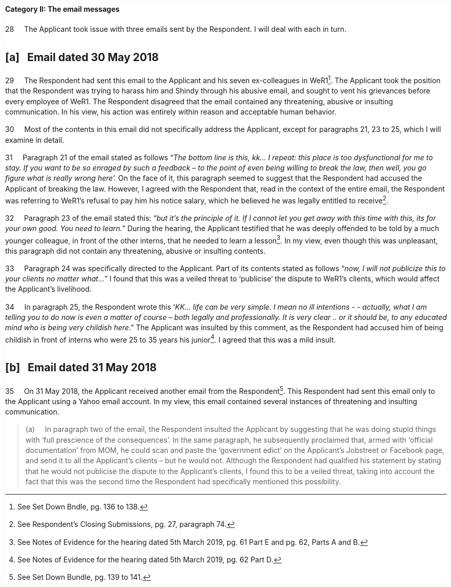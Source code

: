 #### Category II: The email messages

28     The Applicant took issue with three emails sent by the Respondent. I will deal with each in turn.

## \[a\]   Email dated 30 May 2018

29     The Respondent had sent this email to the Applicant and his seven ex-colleagues in WeR1[^28]. The Applicant took the position that the Respondent was trying to harass him and Shindy through his abusive email, and sought to vent his grievances before every employee of WeR1. The Respondent disagreed that the email contained any threatening, abusive or insulting communication. In his view, his action was entirely within reason and acceptable human behavior.

30     Most of the contents in this email did not specifically address the Applicant, except for paragraphs 21, 23 to 25, which I will examine in detail.

31     Paragraph 21 of the email stated as follows “_The bottom line is this, kk… I repeat: this place is too dysfunctional for me to stay. If you want to be so enraged by such a feedback – to the point of even being willing to break the law, then well, you go figure what is really wrong here’._ On the face of it, this paragraph seemed to suggest that the Respondent had accused the Applicant of breaking the law. However, I agreed with the Respondent that, read in the context of the entire email, the Respondent was referring to WeR1’s refusal to pay him his notice salary, which he believed he was legally entitled to receive[^29].

32     Paragraph 23 of the email stated this: “_but it’s the principle of it. If I cannot let you get away with this time with this, its for your own good. You need to learn._” During the hearing, the Applicant testified that he was deeply offended to be told by a much younger colleague, in front of the other interns, that he needed to learn a lesson[^30]. In my view, even though this was unpleasant, this paragraph did not contain any threatening, abusive or insulting contents.

33     Paragraph 24 was specifically directed to the Applicant. Part of its contents stated as follows “_now, I will not publicize this to your clients no matter what…_” I found that this was a veiled threat to ‘publicise’ the dispute to WeR1’s clients, which would affect the Applicant’s livelihood.

34     In paragraph 25, the Respondent wrote this ‘_KK… life can be very simple. I mean no ill intentions - - actually, what I am telling you to do now is even a matter of course – both legally and professionally. It is very clear .. or it should be, to any educated mind who is being very childish here_.” The Applicant was insulted by this comment, as the Respondent had accused him of being childish in front of interns who were 25 to 35 years his junior[^31]. I agreed that this was a mild insult.

## \[b\]   Email dated 31 May 2018

35     On 31 May 2018, the Applicant received another email from the Respondent[^32]. This Respondent had sent this email only to the Applicant using a Yahoo email account. In my view, this email contained several instances of threatening and insulting communication.

> (a)     In paragraph two of the email, the Respondent insulted the Applicant by suggesting that he was doing stupid things with ‘full prescience of the consequences’. In the same paragraph, he subsequently proclaimed that, armed with ‘official documentation’ from MOM, he could scan and paste the ‘government edict’ on the Applicant’s Jobstreet or Facebook page, and send it to all the Applicant’s clients – but he would not. Although the Respondent had qualified his statement by stating that he would not publicise the dispute to the Applicant’s clients, I found this to be a veiled threat, taking into account the fact that this was the second time the Respondent had specifically mentioned this possibility.


[^1]: See Notes of Evidence for hearing dated 5 March 2019, pg. 9 at part E
[^2]: See Set Down Bundle, pg. 62.
[^3]: See Notes of Evidence for the hearing dated 5 March 2019, pg. 12 at part E.
[^4]: See Notes of Evidence for the hearing dated 5 March 2019, pg. 13 at part B.
[^5]: See Notes of Evidence for the hearing dated 5 March 2019, pg. 14 at part B.
[^6]: See Set Down Bundle, pg. 64.
[^7]: See Set Down Bundle, pg. 170, paragraphs 8 and 9.
[^8]: See Set Down Bundle, pg. 80 to 82.
[^9]: See Set Down Bundle, pg. 136 to 138.
[^10]: See Set Down Bundle, pg. 139 to 141.
[^11]: See Set Down Bundle, pg. 165 and 166.
[^12]: See Set Down Bundle pg. 147, 148, 150 and 151.
[^13]: See Set Down Bundle pg. 152 and 153.
[^14]: See Set Down Bundle, pg. 26, paragraph 68(b).
[^15]: See Set Down Bundle pg. 181, paragraph 46 & Notes of Evidence for the hearing dated 5 March 2019, pg. 77, part E.
[^16]: See Set Down Bundle, pg. 27, paragraph 71 and pg. 167
[^17]: See Set Down Bundle pg. 47 and 48.
[^18]: See Set Down Bundle, pg. 181, paragraph 48.
[^19]: See Set Down Bundle pg. 142 to 144.
[^20]: See Set Down Bundle, pg. 27, paragraph 69(g)
[^21]: See Set Down Bundle, pg. 238, paragraph 18
[^22]: See Notes of Evidence for the hearing dated 5 March 2019, pg. 85 at Part E and pg. 86 at Parts A and B.
[^23]: See Notes of Evidence for the hearing dated 5 March 2019, pg. 90 at Parts D and E.
[^24]: See paragraph 24 of the Applicant’s affidavit dated 18 December 2018, which may be found at pg. 240 of the Set Down Bundle. See also pg. 256 and 257 of the Set Down Bundle for the screenshots of the said caption.
[^25]: See Supplementary Set Down Bundle, pg. 258 to 262.
[^26]: See Set Down Bundle, pg. 15
[^27]: Found in the Set Down Bundle, pages 76 to 135.
[^28]: See Set Down Bndle, pg. 136 to 138.
[^29]: See Respondent’s Closing Submissions, pg. 27, paragraph 74.
[^30]: See Notes of Evidence for the hearing dated 5th March 2019, pg. 61 Part E and pg. 62, Parts A and B.
[^31]: See Notes of Evidence for the hearing dated 5th March 2019, pg. 62 Part D.
[^32]: See Set Down Bundle, pg. 139 to 141.
[^33]: See Set Down Bundle pg. 142 to 144.
[^34]: See Set Down Bundle pg. 145 to 154.
[^35]: See Set Down Bundle pg. 180.
[^36]: See Set Down Bundle, pg. 29, paragraphs 8(6) and pg. 30, paragraph 8(7), 8(10) to 8(12).
[^37]: See Set Down Bundle, pg. 208 and 209, paragraphs 127 and 128.
[^38]: See Notes of Evidence for the hearing dated 7 May 2019, pg. 131, line 31.
[^39]: See Notes of Evidence for the hearing dated 7 May 2019, pg. 140, lines 14 to 32, pg. 141 and pg. 142, lines 27 to 32.
[^40]: See Notes of Evidence for the hearing dated 7 May 2019, pg. 79, lines 16 to 19.
[^41]: See Notes of Evidence for the hearing dated 7 May 2019, pg. 89, lines 27 to 32, pg. 89, lines 1 to 13.
[^42]: See Notes of Evidence for the hearing dated 5 March 2019, pg. 52 at Parts B and C.
[^43]: See Notes of Evidence for the hearing dated 5 March 2019, pg. 86 at Parts C and D.
[^44]: See Notes of Evidence for the hearing dated 5 March 2019, pg. 100 at Part B.
[^45]: See Notes of Evidence for the hearing dated 5 March 2019, pg. 88 at Part E.
[^46]: See Notes of Evidence for the hearing dated 5 March 2019, pg. 100 at Parts B and C.
[^47]: See Notes of Evidence for the hearing dated 5 March 2019, pg. 99 at Part C.
[^48]: See Notes of Evidence for the hearing dated 5 March 2019, pg. 99 at Part E and pg. 100 at Part A.
[^49]: See Notes of Evidence for the hearing dated 5 May 2019, pg. 68 to 72, in particular, pg. 70, at Part D.
[^50]: See Notes of Evidence for the hearing dated 7 May 2019, pg 2, lines 11 to 18: The Applicant had been receiving medication for hypertension for 10 to 12 years.
[^51]: See Respondent’s Closing Submissions dated 25 June 2019, paragraph 56.
